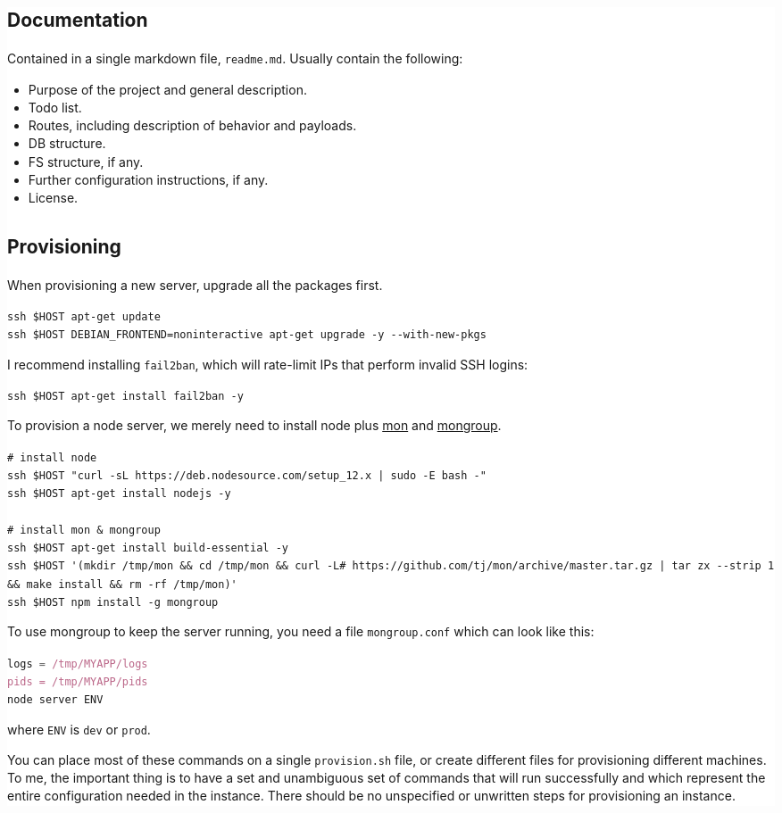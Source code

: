 ## Documentation

Contained in a single markdown file, `readme.md`. Usually contain the following:

- Purpose of the project and general description.
- Todo list.
- Routes, including description of behavior and payloads.
- DB structure.
- FS structure, if any.
- Further configuration instructions, if any.
- License.

## Provisioning

When provisioning a new server, upgrade all the packages first.

```
ssh $HOST apt-get update
ssh $HOST DEBIAN_FRONTEND=noninteractive apt-get upgrade -y --with-new-pkgs
```

I recommend installing `fail2ban`, which will rate-limit IPs that perform invalid SSH logins:

```
ssh $HOST apt-get install fail2ban -y
```

To provision a node server, we merely need to install node plus [mon](https://github.com/tj/mon) and [mongroup](https://www.npmjs.com/package/mongroup).

```
# install node
ssh $HOST "curl -sL https://deb.nodesource.com/setup_12.x | sudo -E bash -"
ssh $HOST apt-get install nodejs -y

# install mon & mongroup
ssh $HOST apt-get install build-essential -y
ssh $HOST '(mkdir /tmp/mon && cd /tmp/mon && curl -L# https://github.com/tj/mon/archive/master.tar.gz | tar zx --strip 1 && make install && rm -rf /tmp/mon)'
ssh $HOST npm install -g mongroup
```

To use mongroup to keep the server running, you need a file `mongroup.conf` which can look like this:

```javascript
logs = /tmp/MYAPP/logs
pids = /tmp/MYAPP/pids
node server ENV
```

where `ENV` is `dev` or `prod`.

You can place most of these commands on a single `provision.sh` file, or create different files for provisioning different machines. To me, the important thing is to have a set and unambiguous set of commands that will run successfully and which represent the entire configuration needed in the instance. There should be no unspecified or unwritten steps for provisioning an instance.
